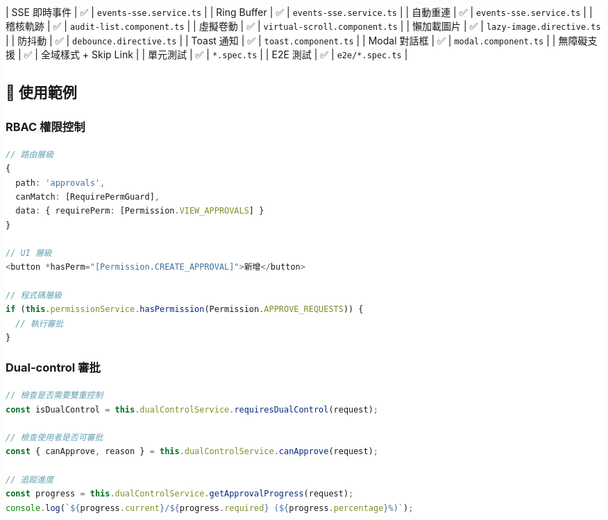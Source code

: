| SSE 即時事件       | ✅       | `events-sse.service.ts`       |
| Ring Buffer        | ✅       | `events-sse.service.ts`       |
| 自動重連           | ✅       | `events-sse.service.ts`       |
| 稽核軌跡           | ✅       | `audit-list.component.ts`     |
| 虛擬卷動           | ✅       | `virtual-scroll.component.ts` |
| 懶加載圖片         | ✅       | `lazy-image.directive.ts`     |
| 防抖動             | ✅       | `debounce.directive.ts`       |
| Toast 通知         | ✅       | `toast.component.ts`          |
| Modal 對話框       | ✅       | `modal.component.ts`          |
| 無障礙支援         | ✅       | 全域樣式 + Skip Link          |
| 單元測試           | ✅       | `*.spec.ts`                   |
| E2E 測試           | ✅       | `e2e/*.spec.ts`               |

## 🎯 使用範例

### RBAC 權限控制

```typescript
// 路由層級
{
  path: 'approvals',
  canMatch: [RequirePermGuard],
  data: { requirePerm: [Permission.VIEW_APPROVALS] }
}

// UI 層級
<button *hasPerm="[Permission.CREATE_APPROVAL]">新增</button>

// 程式碼層級
if (this.permissionService.hasPermission(Permission.APPROVE_REQUESTS)) {
  // 執行審批
}
```

### Dual-control 審批

```typescript
// 檢查是否需要雙重控制
const isDualControl = this.dualControlService.requiresDualControl(request);

// 檢查使用者是否可審批
const { canApprove, reason } = this.dualControlService.canApprove(request);

// 追蹤進度
const progress = this.dualControlService.getApprovalProgress(request);
console.log(`${progress.current}/${progress.required} (${progress.percentage}%)`);
```
